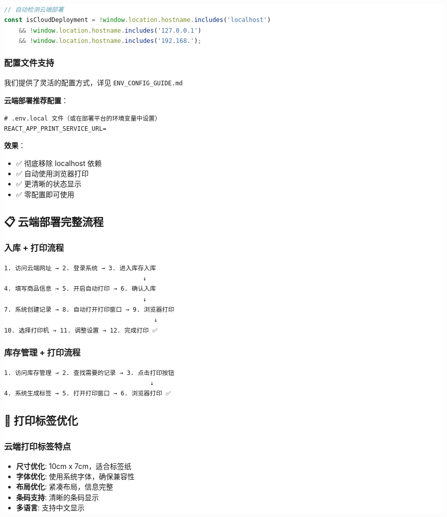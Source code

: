 ```typescript
// 自动检测云端部署
const isCloudDeployment = !window.location.hostname.includes('localhost') 
    && !window.location.hostname.includes('127.0.0.1')
    && !window.location.hostname.includes('192.168.');
```

### 配置文件支持
我们提供了灵活的配置方式，详见 `ENV_CONFIG_GUIDE.md`

**云端部署推荐配置**：
```env
# .env.local 文件（或在部署平台的环境变量中设置）
REACT_APP_PRINT_SERVICE_URL=
```

**效果**：
- ✅ 彻底移除 localhost 依赖
- ✅ 自动使用浏览器打印
- ✅ 更清晰的状态显示
- ✅ 零配置即可使用

## 📋 云端部署完整流程

### 入库 + 打印流程

```
1. 访问云端网址 → 2. 登录系统 → 3. 进入库存入库
                                      ↓
4. 填写商品信息 → 5. 开启自动打印 → 6. 确认入库
                                      ↓
7. 系统创建记录 → 8. 自动打开打印窗口 → 9. 浏览器打印
                                         ↓
10. 选择打印机 → 11. 调整设置 → 12. 完成打印 ✅
```

### 库存管理 + 打印流程

```
1. 访问库存管理 → 2. 查找需要的记录 → 3. 点击打印按钮
                                        ↓
4. 系统生成标签 → 5. 打开打印窗口 → 6. 浏览器打印 ✅
```

## 🎯 打印标签优化

### 云端打印标签特点

- **尺寸优化**: 10cm x 7cm，适合标签纸
- **字体优化**: 使用系统字体，确保兼容性
- **布局优化**: 紧凑布局，信息完整
- **条码支持**: 清晰的条码显示
- **多语言**: 支持中文显示

